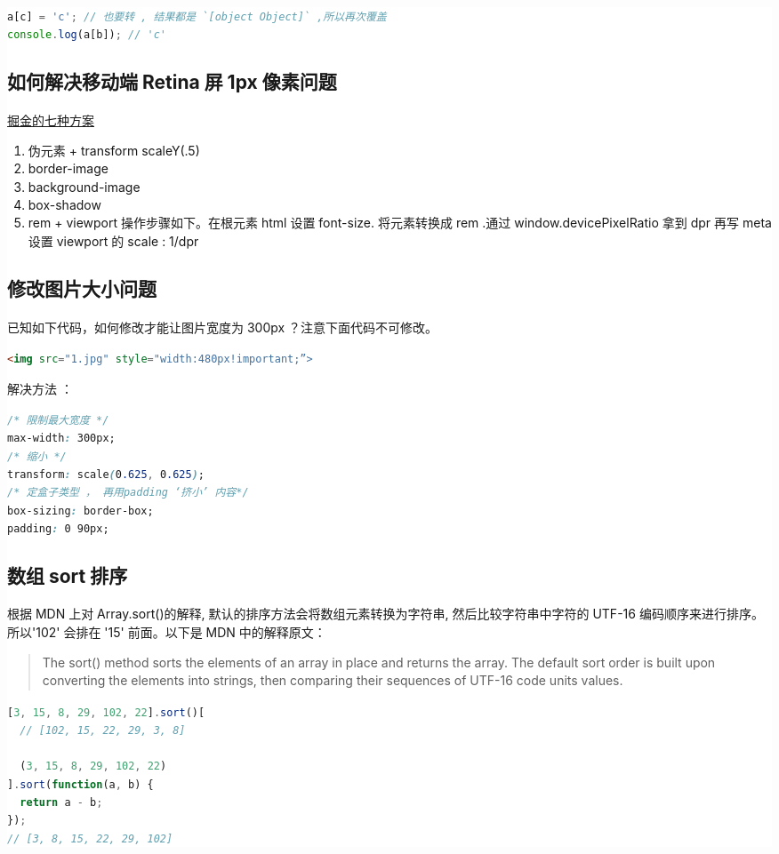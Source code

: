 ```js
a[c] = 'c'; // 也要转 , 结果都是 `[object Object]` ,所以再次覆盖
console.log(a[b]); // 'c'
```

## 如何解决移动端 Retina 屏 1px 像素问题

[掘金的七种方案](https://juejin.im/entry/584e427361ff4b006cd22c7c)

1. 伪元素 + transform scaleY(.5)
2. border-image
3. background-image
4. box-shadow
5. rem + viewport 操作步骤如下。在根元素 html 设置 font-size. 将元素转换成 rem .通过 window.devicePixelRatio 拿到 dpr 再写 meta 设置 viewport 的 scale : 1/dpr

## 修改图片大小问题

已知如下代码，如何修改才能让图片宽度为 300px ？注意下面代码不可修改。

```html
<img src="1.jpg" style="width:480px!important;”>
```

解决方法 ：

```css
/* 限制最大宽度 */
max-width: 300px;
/* 缩小 */
transform: scale(0.625, 0.625);
/* 定盒子类型 ， 再用padding ‘挤小’ 内容*/
box-sizing: border-box;
padding: 0 90px;
```

## 数组 sort 排序

根据 MDN 上对 Array.sort()的解释, 默认的排序方法会将数组元素转换为字符串, 然后比较字符串中字符的 UTF-16 编码顺序来进行排序。所以'102' 会排在 '15' 前面。以下是 MDN 中的解释原文：

> The sort() method sorts the elements of an array in place and returns the array. The default sort order is built upon converting the elements into strings, then comparing their sequences of UTF-16 code units values.

```js
[3, 15, 8, 29, 102, 22].sort()[
  // [102, 15, 22, 29, 3, 8]

  (3, 15, 8, 29, 102, 22)
].sort(function(a, b) {
  return a - b;
});
// [3, 8, 15, 22, 29, 102]
```
